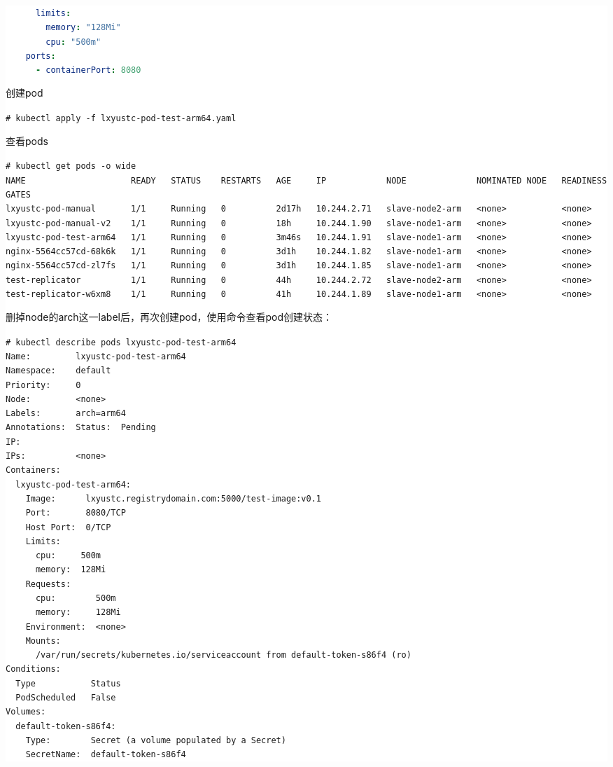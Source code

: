 ```yaml
      limits:
        memory: "128Mi"
        cpu: "500m"
    ports:
      - containerPort: 8080
```

创建pod

```teminal
# kubectl apply -f lxyustc-pod-test-arm64.yaml
```

查看pods
```terminal
# kubectl get pods -o wide
NAME                     READY   STATUS    RESTARTS   AGE     IP            NODE              NOMINATED NODE   READINESS GATES
lxyustc-pod-manual       1/1     Running   0          2d17h   10.244.2.71   slave-node2-arm   <none>           <none>
lxyustc-pod-manual-v2    1/1     Running   0          18h     10.244.1.90   slave-node1-arm   <none>           <none>
lxyustc-pod-test-arm64   1/1     Running   0          3m46s   10.244.1.91   slave-node1-arm   <none>           <none>
nginx-5564cc57cd-68k6k   1/1     Running   0          3d1h    10.244.1.82   slave-node1-arm   <none>           <none>
nginx-5564cc57cd-zl7fs   1/1     Running   0          3d1h    10.244.1.85   slave-node1-arm   <none>           <none>
test-replicator          1/1     Running   0          44h     10.244.2.72   slave-node2-arm   <none>           <none>
test-replicator-w6xm8    1/1     Running   0          41h     10.244.1.89   slave-node1-arm   <none>           <none>
```

删掉node的arch这一label后，再次创建pod，使用命令查看pod创建状态：
```terminal
# kubectl describe pods lxyustc-pod-test-arm64
Name:         lxyustc-pod-test-arm64
Namespace:    default
Priority:     0
Node:         <none>
Labels:       arch=arm64
Annotations:  Status:  Pending
IP:
IPs:          <none>
Containers:
  lxyustc-pod-test-arm64:
    Image:      lxyustc.registrydomain.com:5000/test-image:v0.1
    Port:       8080/TCP
    Host Port:  0/TCP
    Limits:
      cpu:     500m
      memory:  128Mi
    Requests:
      cpu:        500m
      memory:     128Mi
    Environment:  <none>
    Mounts:
      /var/run/secrets/kubernetes.io/serviceaccount from default-token-s86f4 (ro)
Conditions:
  Type           Status
  PodScheduled   False
Volumes:
  default-token-s86f4:
    Type:        Secret (a volume populated by a Secret)
    SecretName:  default-token-s86f4
```